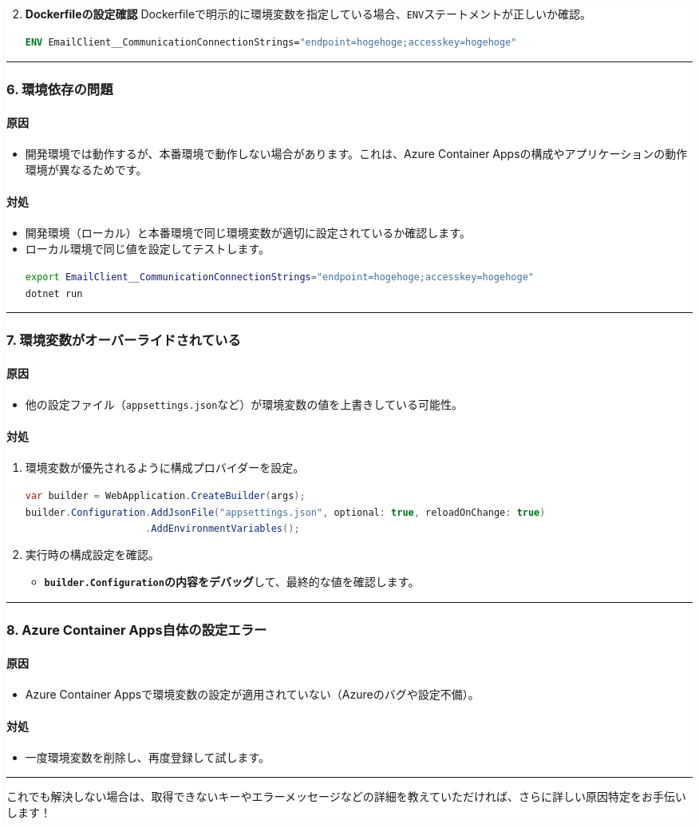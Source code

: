 2. **Dockerfileの設定確認**
   Dockerfileで明示的に環境変数を指定している場合、`ENV`ステートメントが正しいか確認。

   ```dockerfile
   ENV EmailClient__CommunicationConnectionStrings="endpoint=hogehoge;accesskey=hogehoge"
   ```

---

### **6. 環境依存の問題**

#### **原因**
- 開発環境では動作するが、本番環境で動作しない場合があります。これは、Azure Container Appsの構成やアプリケーションの動作環境が異なるためです。

#### **対処**
- 開発環境（ローカル）と本番環境で同じ環境変数が適切に設定されているか確認します。
- ローカル環境で同じ値を設定してテストします。
  ```bash
  export EmailClient__CommunicationConnectionStrings="endpoint=hogehoge;accesskey=hogehoge"
  dotnet run
  ```

---

### **7. 環境変数がオーバーライドされている**

#### **原因**
- 他の設定ファイル（`appsettings.json`など）が環境変数の値を上書きしている可能性。

#### **対処**
1. 環境変数が優先されるように構成プロバイダーを設定。
   ```csharp
   var builder = WebApplication.CreateBuilder(args);
   builder.Configuration.AddJsonFile("appsettings.json", optional: true, reloadOnChange: true)
                        .AddEnvironmentVariables();
   ```

2. 実行時の構成設定を確認。
   - **`builder.Configuration`の内容をデバッグ**して、最終的な値を確認します。

---

### **8. Azure Container Apps自体の設定エラー**

#### **原因**
- Azure Container Appsで環境変数の設定が適用されていない（Azureのバグや設定不備）。

#### **対処**
- 一度環境変数を削除し、再度登録して試します。

---

これでも解決しない場合は、取得できないキーやエラーメッセージなどの詳細を教えていただければ、さらに詳しい原因特定をお手伝いします！
